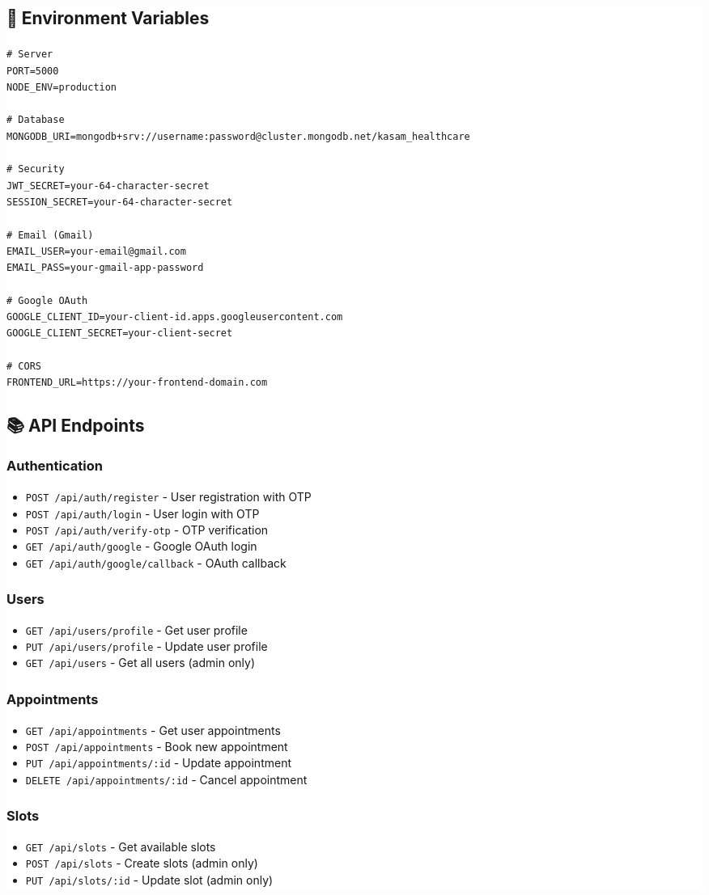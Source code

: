 ## 🔧 Environment Variables

```env
# Server
PORT=5000
NODE_ENV=production

# Database
MONGODB_URI=mongodb+srv://username:password@cluster.mongodb.net/kasam_healthcare

# Security
JWT_SECRET=your-64-character-secret
SESSION_SECRET=your-64-character-secret

# Email (Gmail)
EMAIL_USER=your-email@gmail.com
EMAIL_PASS=your-gmail-app-password

# Google OAuth
GOOGLE_CLIENT_ID=your-client-id.apps.googleusercontent.com
GOOGLE_CLIENT_SECRET=your-client-secret

# CORS
FRONTEND_URL=https://your-frontend-domain.com
```

## 📚 API Endpoints

### Authentication
- `POST /api/auth/register` - User registration with OTP
- `POST /api/auth/login` - User login with OTP
- `POST /api/auth/verify-otp` - OTP verification
- `GET /api/auth/google` - Google OAuth login
- `GET /api/auth/google/callback` - OAuth callback

### Users
- `GET /api/users/profile` - Get user profile
- `PUT /api/users/profile` - Update user profile
- `GET /api/users` - Get all users (admin only)

### Appointments
- `GET /api/appointments` - Get user appointments
- `POST /api/appointments` - Book new appointment
- `PUT /api/appointments/:id` - Update appointment
- `DELETE /api/appointments/:id` - Cancel appointment

### Slots
- `GET /api/slots` - Get available slots
- `POST /api/slots` - Create slots (admin only)
- `PUT /api/slots/:id` - Update slot (admin only)

